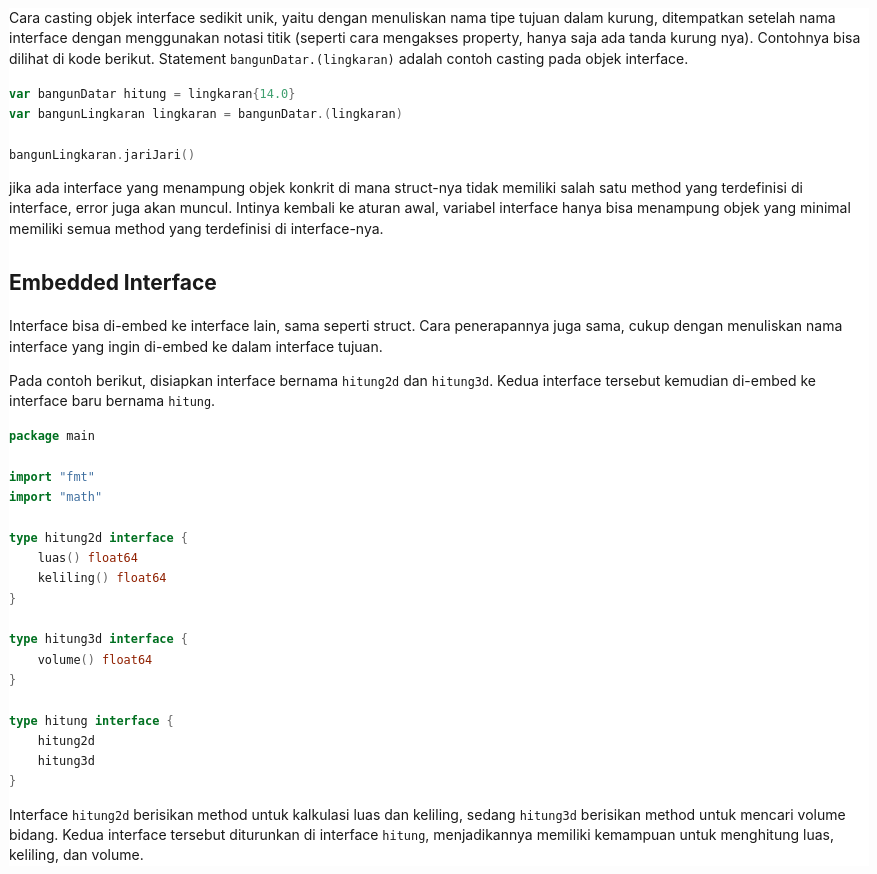 Cara casting objek interface sedikit unik, yaitu dengan menuliskan nama tipe tujuan dalam kurung, ditempatkan setelah nama 
interface dengan menggunakan notasi titik (seperti cara mengakses property, hanya saja ada tanda kurung nya). Contohnya bisa 
dilihat di kode berikut. Statement `bangunDatar.(lingkaran)` adalah contoh casting pada objek interface.

```go
var bangunDatar hitung = lingkaran{14.0}
var bangunLingkaran lingkaran = bangunDatar.(lingkaran)

bangunLingkaran.jariJari()
```

jika ada interface yang menampung objek konkrit di mana struct-nya tidak memiliki salah satu method yang terdefinisi di 
interface, error juga akan muncul. Intinya kembali ke aturan awal, variabel interface hanya bisa menampung objek yang minimal 
memiliki semua method yang terdefinisi di interface-nya.

## Embedded Interface

Interface bisa di-embed ke interface lain, sama seperti struct. Cara penerapannya juga sama, cukup dengan menuliskan nama 
interface yang ingin di-embed ke dalam interface tujuan.

Pada contoh berikut, disiapkan interface bernama `hitung2d` dan `hitung3d`. Kedua interface tersebut kemudian di-embed ke 
interface baru bernama `hitung`.

```go
package main

import "fmt"
import "math"

type hitung2d interface {
    luas() float64
    keliling() float64
}

type hitung3d interface {
    volume() float64
}

type hitung interface {
    hitung2d
    hitung3d
}
```

Interface `hitung2d` berisikan method untuk kalkulasi luas dan keliling, sedang `hitung3d` berisikan method untuk mencari 
volume bidang. Kedua interface tersebut diturunkan di interface `hitung`, menjadikannya memiliki kemampuan untuk menghitung 
luas, keliling, dan volume.
